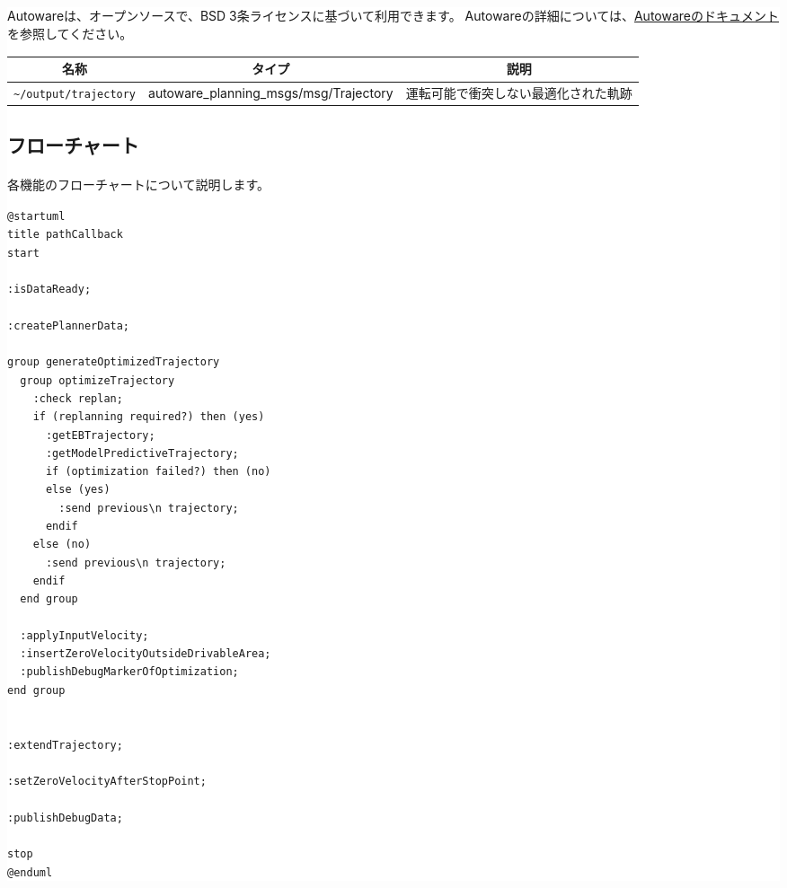 Autowareは、オープンソースで、BSD 3条ライセンスに基づいて利用できます。 Autowareの詳細については、[Autowareのドキュメント](https://www.autoware.ai/documents)を参照してください。

| 名称                    | タイプ                                  | 説明                                                           |
| --------------------- | ------------------------------------- | -------------------------------------------------------------- |
| `~/output/trajectory` | autoware_planning_msgs/msg/Trajectory | 運転可能で衝突しない最適化された軌跡                            |

## フローチャート

各機能のフローチャートについて説明します。


```plantuml
@startuml
title pathCallback
start

:isDataReady;

:createPlannerData;

group generateOptimizedTrajectory
  group optimizeTrajectory
    :check replan;
    if (replanning required?) then (yes)
      :getEBTrajectory;
      :getModelPredictiveTrajectory;
      if (optimization failed?) then (no)
      else (yes)
        :send previous\n trajectory;
      endif
    else (no)
      :send previous\n trajectory;
    endif
  end group

  :applyInputVelocity;
  :insertZeroVelocityOutsideDrivableArea;
  :publishDebugMarkerOfOptimization;
end group


:extendTrajectory;

:setZeroVelocityAfterStopPoint;

:publishDebugData;

stop
@enduml
```
